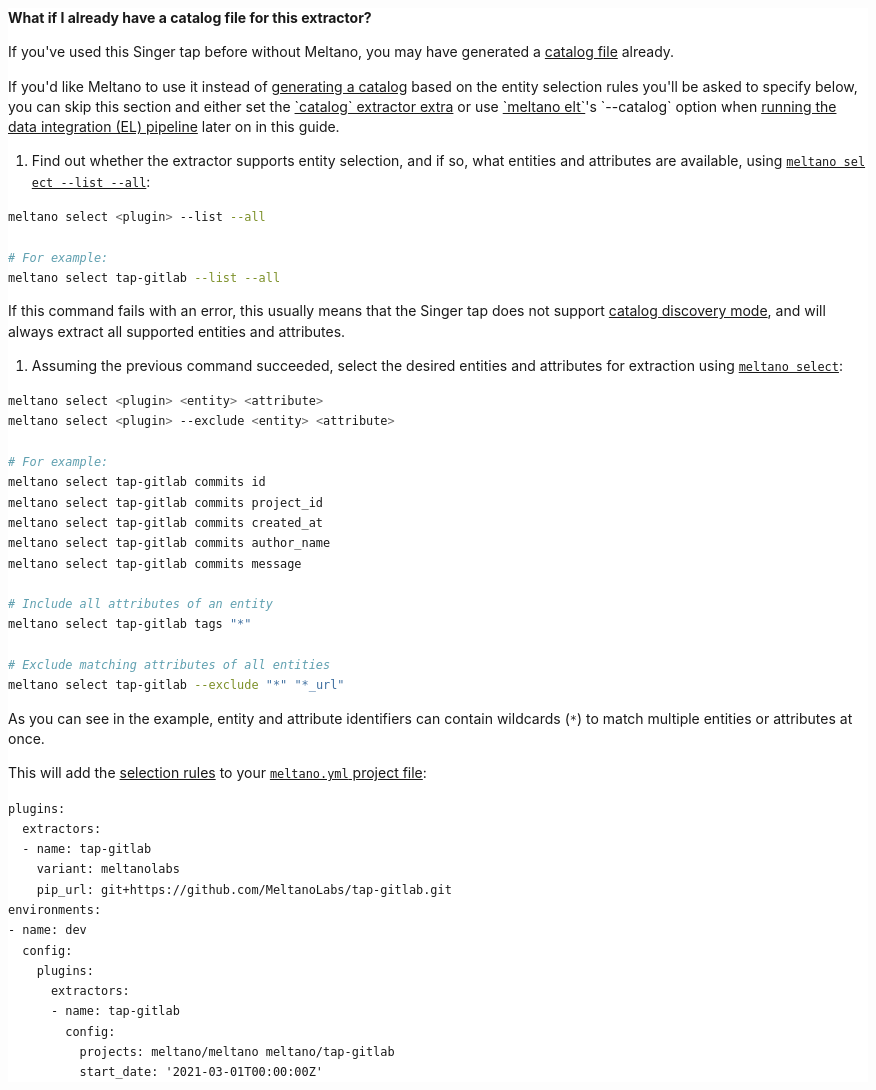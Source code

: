 
<div class="notification is-info">
  <p><strong>What if I already have a catalog file for this extractor?</strong></p>
  <p>If you've used this Singer tap before without Meltano, you may have generated a <a href="https://hub.meltano.com/singer/spec#catalog-files">catalog file</a> already.</p>
  <p>If you'd like Meltano to use it instead of <a href="/tutorials/integration#extractor-catalog-generation">generating a catalog</a> based on the entity selection rules you'll be asked to specify below, you can skip this section and either set the <a href="/reference/plugins#catalog-extra">`catalog` extractor extra</a> or use <a href="/reference/command-line-interface#elt">`meltano elt`</a>'s `--catalog` option when <a href="#run-a-data-integration-el-pipeline">running the data integration (EL) pipeline</a> later on in this guide.</p>
</div>

1. Find out whether the extractor supports entity selection, and if so, what entities and attributes are available, using [`meltano select --list --all`](/reference/command-line-interface#select):

```bash
meltano select <plugin> --list --all

# For example:
meltano select tap-gitlab --list --all
```

If this command fails with an error, this usually means that the Singer tap does not support [catalog discovery mode](https://hub.meltano.com/singer/spec#discovery-mode), and will always extract all supported entities and attributes.

1. Assuming the previous command succeeded, select the desired entities and attributes for extraction using [`meltano select`](/reference/command-line-interface#select):

```bash
meltano select <plugin> <entity> <attribute>
meltano select <plugin> --exclude <entity> <attribute>

# For example:
meltano select tap-gitlab commits id
meltano select tap-gitlab commits project_id
meltano select tap-gitlab commits created_at
meltano select tap-gitlab commits author_name
meltano select tap-gitlab commits message

# Include all attributes of an entity
meltano select tap-gitlab tags "*"

# Exclude matching attributes of all entities
meltano select tap-gitlab --exclude "*" "*_url"
```

As you can see in the example, entity and attribute identifiers can contain wildcards (`*`) to match multiple entities or attributes at once.

This will add the [selection rules](/reference/plugins#select-extra) to your [`meltano.yml` project file](/reference/project#plugin-configuration):

```yml{4-10}
plugins:
  extractors:
  - name: tap-gitlab
    variant: meltanolabs
    pip_url: git+https://github.com/MeltanoLabs/tap-gitlab.git
environments:
- name: dev
  config:
    plugins:
      extractors:
      - name: tap-gitlab
        config:
          projects: meltano/meltano meltano/tap-gitlab
          start_date: '2021-03-01T00:00:00Z'
```